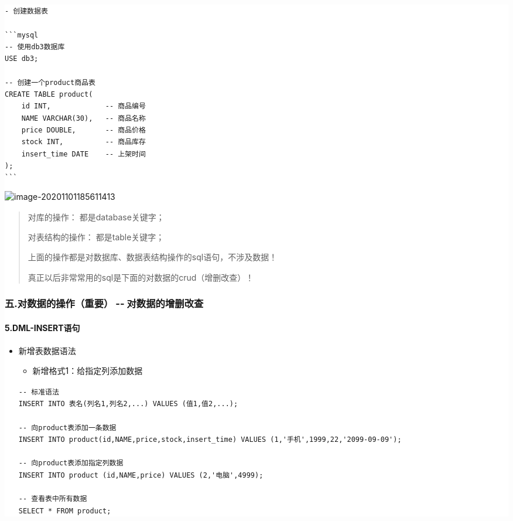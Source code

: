     - 创建数据表

    ```mysql
    -- 使用db3数据库
    USE db3;
    
    -- 创建一个product商品表
    CREATE TABLE product(
    	id INT,				-- 商品编号
    	NAME VARCHAR(30),	-- 商品名称
    	price DOUBLE,		-- 商品价格
    	stock INT,			-- 商品库存
    	insert_time DATE    -- 上架时间
    );
    ```

    

  

  





![image-20201101185611413](/实训/jsp/image-20201101185611413.png)

> 对库的操作： 都是database关键字；
>
> 对表结构的操作： 都是table关键字；
>
> 
>
> 上面的操作都是对数据库、数据表结构操作的sql语句，不涉及数据！
>
> 真正以后非常常用的sql是下面的对数据的crud（增删改查）！









### 五.对数据的操作（重要） -- 对数据的增删改查

#### 5.DML-INSERT语句

- 新增表数据语法

  - 新增格式1：给指定列添加数据

  ```mysql
  -- 标准语法
  INSERT INTO 表名(列名1,列名2,...) VALUES (值1,值2,...);
  
  -- 向product表添加一条数据
  INSERT INTO product(id,NAME,price,stock,insert_time) VALUES (1,'手机',1999,22,'2099-09-09');
  
  -- 向product表添加指定列数据
  INSERT INTO product (id,NAME,price) VALUES (2,'电脑',4999);
  
  -- 查看表中所有数据
  SELECT * FROM product;
  ```
